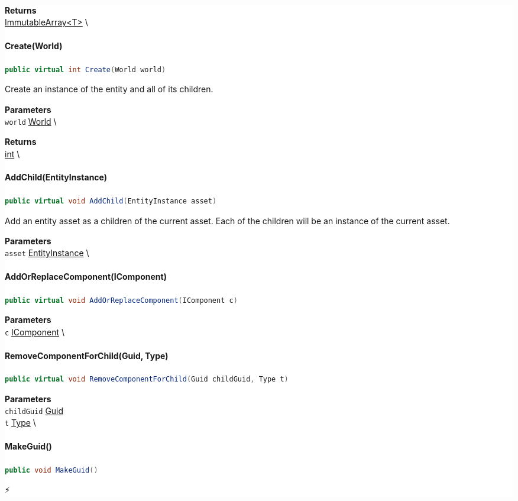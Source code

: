 **Returns** \
[ImmutableArray\<T\>](https://learn.microsoft.com/en-us/dotnet/api/System.Collections.Immutable.ImmutableArray-1?view=net-7.0) \

#### Create(World)
```csharp
public virtual int Create(World world)
```

Create an instance of the entity and all of its children.

**Parameters** \
`world` [World](/Bang/World.html) \

**Returns** \
[int](https://learn.microsoft.com/en-us/dotnet/api/System.Int32?view=net-7.0) \

#### AddChild(EntityInstance)
```csharp
public virtual void AddChild(EntityInstance asset)
```

Add an entity asset as a children of the current asset.
            Each of the children will be an instance of the current asset.

**Parameters** \
`asset` [EntityInstance](/Murder/Prefabs/EntityInstance.html) \

#### AddOrReplaceComponent(IComponent)
```csharp
public virtual void AddOrReplaceComponent(IComponent c)
```

**Parameters** \
`c` [IComponent](/Bang/Components/IComponent.html) \

#### RemoveComponentForChild(Guid, Type)
```csharp
public virtual void RemoveComponentForChild(Guid childGuid, Type t)
```

**Parameters** \
`childGuid` [Guid](https://learn.microsoft.com/en-us/dotnet/api/System.Guid?view=net-7.0) \
`t` [Type](https://learn.microsoft.com/en-us/dotnet/api/System.Type?view=net-7.0) \

#### MakeGuid()
```csharp
public void MakeGuid()
```



⚡